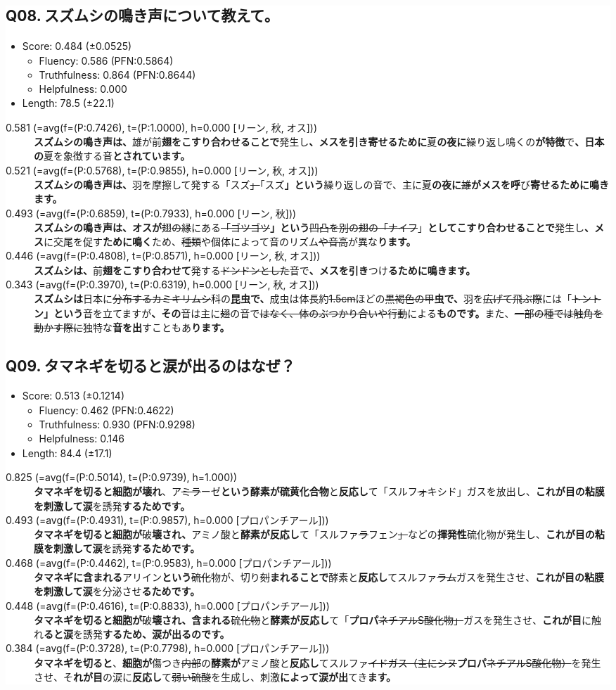 ## <a name="Q08"></a>Q08. スズムシの鳴き声について教えて。

- Score: 0.484 (±0.0525)
  - Fluency: 0.586 (PFN:0.5864)
  - Truthfulness: 0.864 (PFN:0.8644)
  - Helpfulness: 0.000
- Length: 78.5 (±22.1)

<dl>
<dt>0.581 (=avg(f=(P:0.7426), t=(P:1.0000), h=0.000 [リーン, 秋, オス]))</dt>
<dd><b>スズムシの鳴き声は、</b>雄が前<b>翅をこすり合わせることで</b>発生し<b>、メスを引き寄せるために</b>夏<b>の夜に</b>繰り返し鳴くの<b>が特徴</b>で<b>、日本の</b>夏を象徴する音<b>とされています。</b></dd>
<dt>0.521 (=avg(f=(P:0.5768), t=(P:0.9855), h=0.000 [リーン, 秋, オス]))</dt>
<dd><b>スズムシの鳴き声は、</b>羽を摩擦して発する「スズ<s>」</s>「スズ<b>」という</b>繰り返しの音で、主に夏<b>の夜に</b><s>雄</s><b>がメスを呼</b>び<b>寄せるために鳴きます。</b></dd>
<dt>0.493 (=avg(f=(P:0.6859), t=(P:0.7933), h=0.000 [リーン, 秋]))</dt>
<dd><b>スズムシの鳴き声は、オスが</b>翅<s>の縁</s>にある<s>「ゴツゴツ</s><b>」という</b><s>凹凸を別の翅の「ナイフ</s>」<b>としてこすり合わせることで</b>発生し<b>、メス</b>に交尾を促す<b>ために鳴く</b>ため、<s>種類</s>や個体によって音のリズム<s>や音高</s>が異な<b>ります。</b></dd>
<dt>0.446 (=avg(f=(P:0.4808), t=(P:0.8571), h=0.000 [リーン, 秋, オス]))</dt>
<dd><b>スズムシは、</b>前<b>翅をこすり合わせて</b>発する<s>ドンドンとした</s>音で<b>、メスを引き</b>つけ<b>るために鳴きます。</b></dd>
<dt>0.343 (=avg(f=(P:0.3970), t=(P:0.6319), h=0.000 [リーン, 秋, オス]))</dt>
<dd><b>スズムシは</b>日本に<s>分布するカミキリムシ</s>科の<b>昆虫で、</b>成虫は体長約<s>1&#46;5cm</s>ほどの<s>黒褐色の甲</s><b>虫で、</b>羽を<s>広げて飛ぶ際</s>には「<s>トント</s><b>ン」という</b>音を立てますが<b>、その</b>音は主に<s>翅</s>の音で<s>はなく、体のぶつかり合いや行動</s>による<b>ものです。</b>また、<s>一部の種では触角を動かす際に</s>独特な<b>音を出</b>すこともあ<b>ります。</b></dd>
</dl>

## <a name="Q09"></a>Q09. タマネギを切ると涙が出るのはなぜ？

- Score: 0.513 (±0.1214)
  - Fluency: 0.462 (PFN:0.4622)
  - Truthfulness: 0.930 (PFN:0.9298)
  - Helpfulness: 0.146
- Length: 84.4 (±17.1)

<dl>
<dt>0.825 (=avg(f=(P:0.5014), t=(P:0.9739), h=1.000))</dt>
<dd><b>タマネギを切ると細胞が壊れ</b>、ア<s>ミラ</s>ーゼ<b>という酵素が硫黄化合物</b>と<b>反応し</b>て「スルフ<s>ォ</s>キシド」ガスを放出し、<b>これが目の粘膜を刺激して涙</b>を誘発<b>するためです。</b></dd>
<dt>0.493 (=avg(f=(P:0.4931), t=(P:0.9857), h=0.000 [プロパンチアール]))</dt>
<dd><b>タマネギを切ると細胞が</b>破<b>壊され、</b>アミノ酸と<b>酵素が反応し</b>て「スルファ<s>ラ</s>フェン<s>」</s>などの<b>揮発性</b>硫化物が発生し、<b>これが目の粘膜を刺激して涙</b>を誘発<b>するためです。</b></dd>
<dt>0.468 (=avg(f=(P:0.4462), t=(P:0.9583), h=0.000 [プロパンチアール]))</dt>
<dd><b>タマネギに含まれる</b>アリイン<b>という</b><s>硫化</s>物が、切り<s>刻</s><b>まれることで</b>酵素と<b>反応し</b>てスルファ<s>ラム</s>ガスを発生させ、<b>これが目の粘膜を刺激して涙</b>を分泌させ<b>るためです。</b></dd>
<dt>0.448 (=avg(f=(P:0.4616), t=(P:0.8833), h=0.000 [プロパンチアール]))</dt>
<dd><b>タマネギを切ると細胞が</b>破<b>壊され、含まれる</b>硫<s>化物</s>と<b>酵素が反応し</b>て「<b>プロパ</b><s>ネチアルS酸化物」</s>ガスを発生させ、<b>これが目</b>に触れ<b>ると涙</b>を誘発<b>するため、涙が出るのです。</b></dd>
<dt>0.384 (=avg(f=(P:0.3728), t=(P:0.7798), h=0.000 [プロパンチアール]))</dt>
<dd><b>タマネギを切ると</b>、<b>細胞が</b>傷つき<s>内部</s>の<b>酵素が</b>アミノ酸と<b>反応し</b>てスルファ<s>イドガス（主にシヌ</s><b>プロパ</b><s>ネチアルS酸化物）</s>を発生させ、そ<b>れが目</b>の涙に<b>反応し</b>て<s>弱い硫酸</s>を生成し、刺激<b>によって涙が出</b>てき<b>ます。</b></dd>
</dl>
